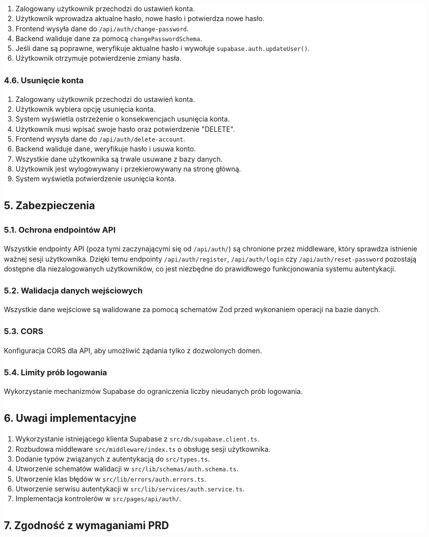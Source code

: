 1. Zalogowany użytkownik przechodzi do ustawień konta.
2. Użytkownik wprowadza aktualne hasło, nowe hasło i potwierdza nowe hasło.
3. Frontend wysyła dane do `/api/auth/change-password`.
4. Backend waliduje dane za pomocą `changePasswordSchema`.
5. Jeśli dane są poprawne, weryfikuje aktualne hasło i wywołuje `supabase.auth.updateUser()`.
6. Użytkownik otrzymuje potwierdzenie zmiany hasła.

### 4.6. Usunięcie konta

1. Zalogowany użytkownik przechodzi do ustawień konta.
2. Użytkownik wybiera opcję usunięcia konta.
3. System wyświetla ostrzeżenie o konsekwencjach usunięcia konta.
4. Użytkownik musi wpisać swoje hasło oraz potwierdzenie "DELETE".
5. Frontend wysyła dane do `/api/auth/delete-account`.
6. Backend waliduje dane, weryfikuje hasło i usuwa konto.
7. Wszystkie dane użytkownika są trwale usuwane z bazy danych.
8. Użytkownik jest wylogowywany i przekierowywany na stronę główną.
9. System wyświetla potwierdzenie usunięcia konta.

## 5. Zabezpieczenia

### 5.1. Ochrona endpointów API

Wszystkie endpointy API (poza tymi zaczynającymi się od `/api/auth/`) są chronione przez middleware, który sprawdza istnienie ważnej sesji użytkownika. Dzięki temu endpointy `/api/auth/register`, `/api/auth/login` czy `/api/auth/reset-password` pozostają dostępne dla niezalogowanych użytkowników, co jest niezbędne do prawidłowego funkcjonowania systemu autentykacji.

### 5.2. Walidacja danych wejściowych

Wszystkie dane wejściowe są walidowane za pomocą schematów Zod przed wykonaniem operacji na bazie danych.

### 5.3. CORS

Konfiguracja CORS dla API, aby umożliwić żądania tylko z dozwolonych domen.

### 5.4. Limity prób logowania

Wykorzystanie mechanizmów Supabase do ograniczenia liczby nieudanych prób logowania.

## 6. Uwagi implementacyjne

1. Wykorzystanie istniejącego klienta Supabase z `src/db/supabase.client.ts`.
2. Rozbudowa middleware `src/middleware/index.ts` o obsługę sesji użytkownika.
3. Dodanie typów związanych z autentykacją do `src/types.ts`.
4. Utworzenie schematów walidacji w `src/lib/schemas/auth.schema.ts`.
5. Utworzenie klas błędów w `src/lib/errors/auth.errors.ts`.
6. Utworzenie serwisu autentykacji w `src/lib/services/auth.service.ts`.
7. Implementacja kontrolerów w `src/pages/api/auth/`.

## 7. Zgodność z wymaganiami PRD
